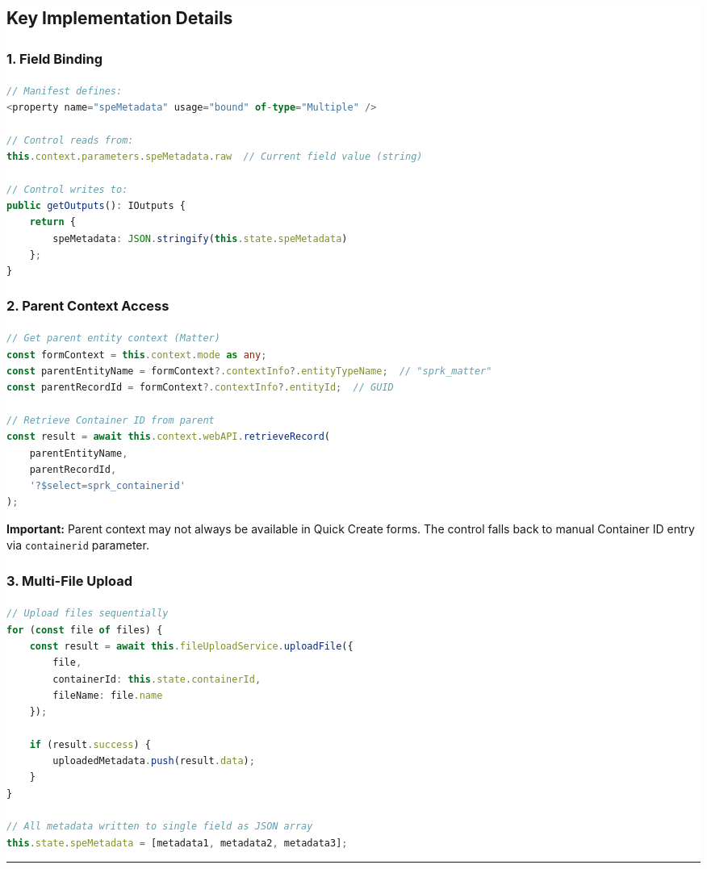 
## Key Implementation Details

### 1. Field Binding

```typescript
// Manifest defines:
<property name="speMetadata" usage="bound" of-type="Multiple" />

// Control reads from:
this.context.parameters.speMetadata.raw  // Current field value (string)

// Control writes to:
public getOutputs(): IOutputs {
    return {
        speMetadata: JSON.stringify(this.state.speMetadata)
    };
}
```

### 2. Parent Context Access

```typescript
// Get parent entity context (Matter)
const formContext = this.context.mode as any;
const parentEntityName = formContext?.contextInfo?.entityTypeName;  // "sprk_matter"
const parentRecordId = formContext?.contextInfo?.entityId;  // GUID

// Retrieve Container ID from parent
const result = await this.context.webAPI.retrieveRecord(
    parentEntityName,
    parentRecordId,
    '?$select=sprk_containerid'
);
```

**Important:** Parent context may not always be available in Quick Create forms. The control falls back to manual Container ID entry via `containerid` parameter.

### 3. Multi-File Upload

```typescript
// Upload files sequentially
for (const file of files) {
    const result = await this.fileUploadService.uploadFile({
        file,
        containerId: this.state.containerId,
        fileName: file.name
    });

    if (result.success) {
        uploadedMetadata.push(result.data);
    }
}

// All metadata written to single field as JSON array
this.state.speMetadata = [metadata1, metadata2, metadata3];
```

---
